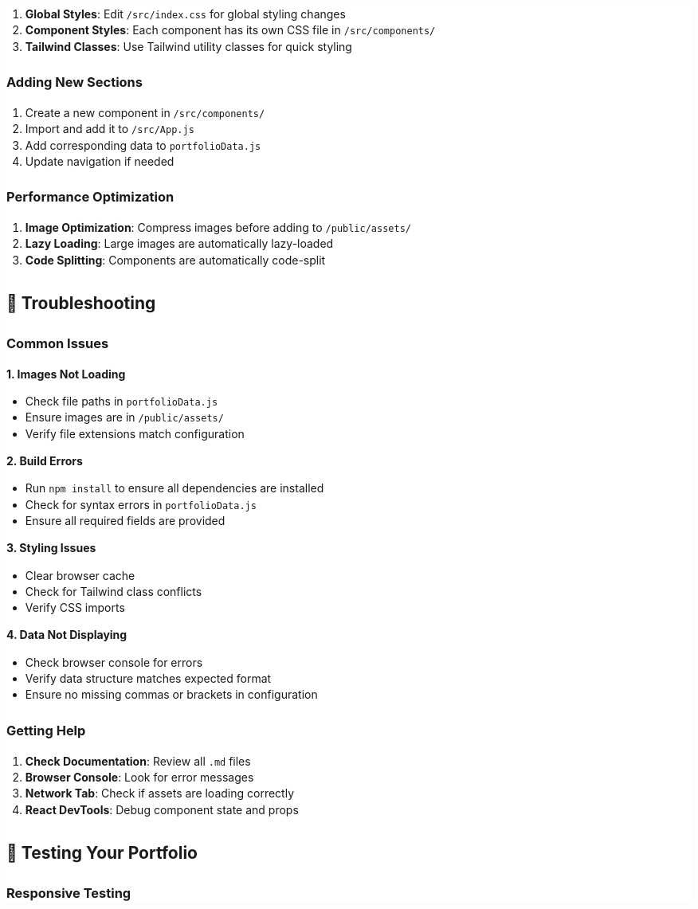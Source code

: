 1. **Global Styles**: Edit `/src/index.css` for global styling changes
2. **Component Styles**: Each component has its own CSS file in `/src/components/`
3. **Tailwind Classes**: Use Tailwind utility classes for quick styling

### Adding New Sections

1. Create a new component in `/src/components/`
2. Import and add it to `/src/App.js`
3. Add corresponding data to `portfolioData.js`
4. Update navigation if needed

### Performance Optimization

1. **Image Optimization**: Compress images before adding to `/public/assets/`
2. **Lazy Loading**: Large images are automatically lazy-loaded
3. **Code Splitting**: Components are automatically code-split

## 🚨 Troubleshooting

### Common Issues

**1. Images Not Loading**
- Check file paths in `portfolioData.js`
- Ensure images are in `/public/assets/`
- Verify file extensions match configuration

**2. Build Errors**
- Run `npm install` to ensure all dependencies are installed
- Check for syntax errors in `portfolioData.js`
- Ensure all required fields are provided

**3. Styling Issues**
- Clear browser cache
- Check for Tailwind class conflicts
- Verify CSS imports

**4. Data Not Displaying**
- Check browser console for errors
- Verify data structure matches expected format
- Ensure no missing commas or brackets in configuration

### Getting Help

1. **Check Documentation**: Review all `.md` files
2. **Browser Console**: Look for error messages
3. **Network Tab**: Check if assets are loading correctly
4. **React DevTools**: Debug component state and props

## 📱 Testing Your Portfolio

### Responsive Testing
